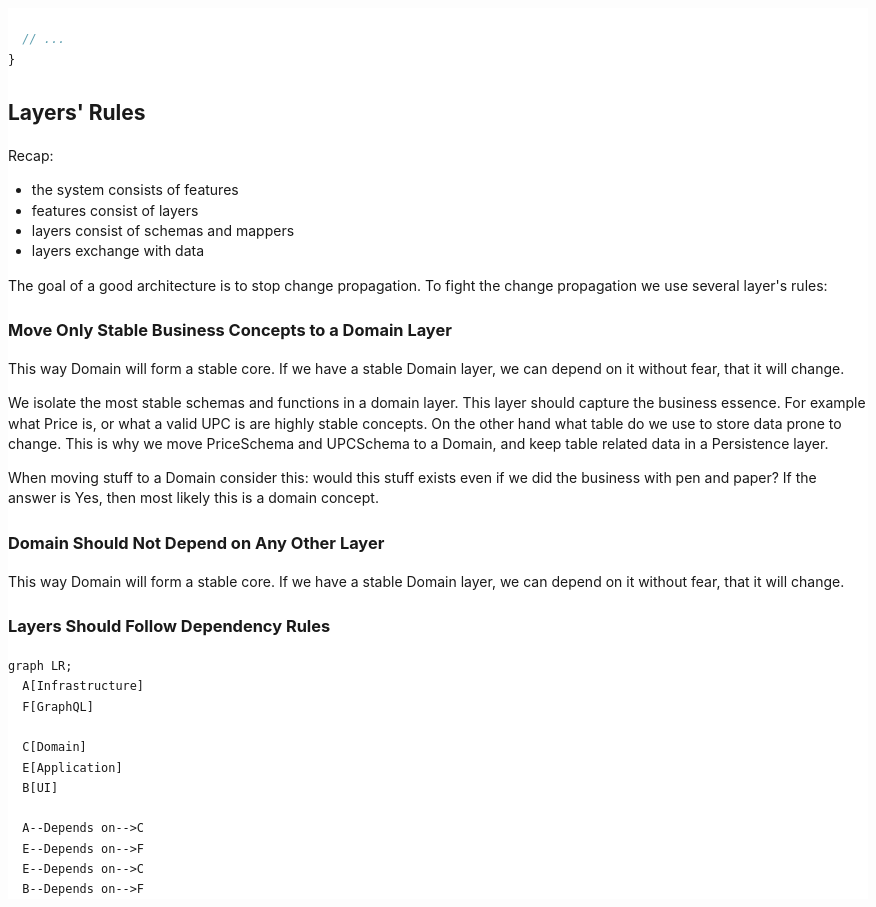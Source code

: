 ```typescript

  // ...
}
```

## Layers' Rules

Recap:

- the system consists of features
- features consist of layers
- layers consist of schemas and mappers
- layers exchange with data

The goal of a good architecture is to stop change propagation. To fight the change propagation we use several layer's
rules:

### Move Only Stable Business Concepts to a Domain Layer

This way Domain will form a stable core. If we have a stable Domain layer, we can depend on it without fear, that it
will change.

We isolate the most stable schemas and functions in a domain layer. This layer should capture the business essence. For
example what Price is, or what a valid UPC is are highly stable concepts. On the other hand what table do we use to
store data prone to change. This is why we move PriceSchema and UPCSchema to a Domain, and keep table related data in a
Persistence layer.

When moving stuff to a Domain consider this: would this stuff exists even if we did the business with pen and paper? If
the answer is Yes, then most likely this is a domain concept.

### Domain Should Not Depend on Any Other Layer

This way Domain will form a stable core. If we have a stable Domain layer, we can depend on it without fear, that it
will change.

### Layers Should Follow Dependency Rules

```mermaid
graph LR;
  A[Infrastructure]
  F[GraphQL]
  
  C[Domain]
  E[Application]
  B[UI]

  A--Depends on-->C
  E--Depends on-->F
  E--Depends on-->C
  B--Depends on-->F
```
